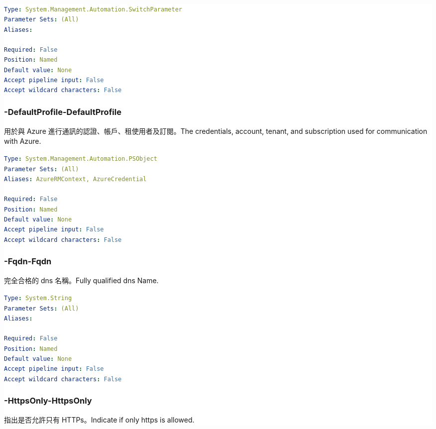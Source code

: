 ```yaml
Type: System.Management.Automation.SwitchParameter
Parameter Sets: (All)
Aliases:

Required: False
Position: Named
Default value: None
Accept pipeline input: False
Accept wildcard characters: False
```

### <span data-ttu-id="f2615-119">-DefaultProfile</span><span class="sxs-lookup"><span data-stu-id="f2615-119">-DefaultProfile</span></span>
<span data-ttu-id="f2615-120">用於與 Azure 進行通訊的認證、帳戶、租使用者及訂閱。</span><span class="sxs-lookup"><span data-stu-id="f2615-120">The credentials, account, tenant, and subscription used for communication with Azure.</span></span>

```yaml
Type: System.Management.Automation.PSObject
Parameter Sets: (All)
Aliases: AzureRMContext, AzureCredential

Required: False
Position: Named
Default value: None
Accept pipeline input: False
Accept wildcard characters: False
```

### <span data-ttu-id="f2615-121">-Fqdn</span><span class="sxs-lookup"><span data-stu-id="f2615-121">-Fqdn</span></span>
<span data-ttu-id="f2615-122">完全合格的 dns 名稱。</span><span class="sxs-lookup"><span data-stu-id="f2615-122">Fully qualified dns Name.</span></span>

```yaml
Type: System.String
Parameter Sets: (All)
Aliases:

Required: False
Position: Named
Default value: None
Accept pipeline input: False
Accept wildcard characters: False
```

### <span data-ttu-id="f2615-123">-HttpsOnly</span><span class="sxs-lookup"><span data-stu-id="f2615-123">-HttpsOnly</span></span>
<span data-ttu-id="f2615-124">指出是否允許只有 HTTPs。</span><span class="sxs-lookup"><span data-stu-id="f2615-124">Indicate if only https is allowed.</span></span>

